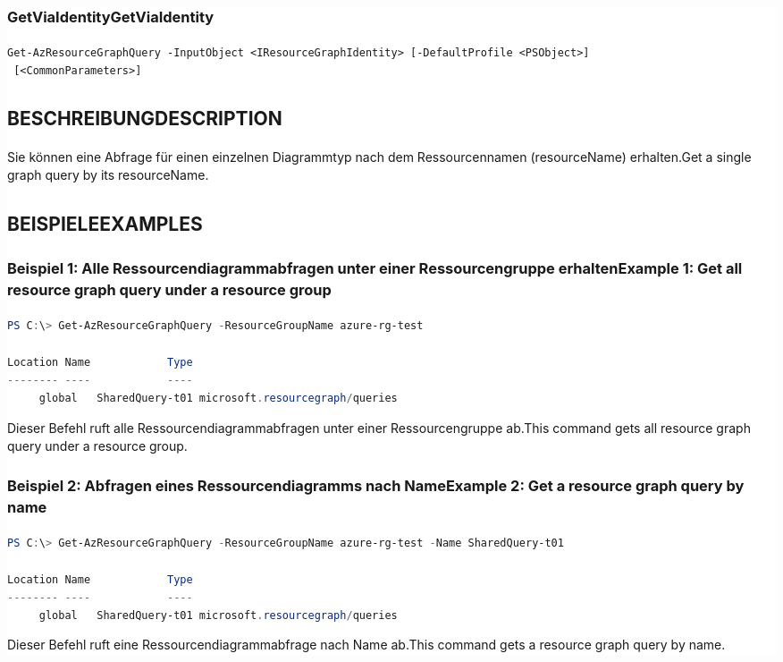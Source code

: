 ### <span data-ttu-id="1a2fe-107">GetViaIdentity</span><span class="sxs-lookup"><span data-stu-id="1a2fe-107">GetViaIdentity</span></span>
```
Get-AzResourceGraphQuery -InputObject <IResourceGraphIdentity> [-DefaultProfile <PSObject>]
 [<CommonParameters>]
```

## <span data-ttu-id="1a2fe-108">BESCHREIBUNG</span><span class="sxs-lookup"><span data-stu-id="1a2fe-108">DESCRIPTION</span></span>
<span data-ttu-id="1a2fe-109">Sie können eine Abfrage für einen einzelnen Diagrammtyp nach dem Ressourcennamen (resourceName) erhalten.</span><span class="sxs-lookup"><span data-stu-id="1a2fe-109">Get a single graph query by its resourceName.</span></span>

## <span data-ttu-id="1a2fe-110">BEISPIELE</span><span class="sxs-lookup"><span data-stu-id="1a2fe-110">EXAMPLES</span></span>

### <span data-ttu-id="1a2fe-111">Beispiel 1: Alle Ressourcendiagrammabfragen unter einer Ressourcengruppe erhalten</span><span class="sxs-lookup"><span data-stu-id="1a2fe-111">Example 1: Get all resource graph query under a resource group</span></span>
```powershell
PS C:\> Get-AzResourceGraphQuery -ResourceGroupName azure-rg-test

Location Name            Type
-------- ----            ----
     global   SharedQuery-t01 microsoft.resourcegraph/queries
```

<span data-ttu-id="1a2fe-112">Dieser Befehl ruft alle Ressourcendiagrammabfragen unter einer Ressourcengruppe ab.</span><span class="sxs-lookup"><span data-stu-id="1a2fe-112">This command gets all resource graph query under a resource group.</span></span>

### <span data-ttu-id="1a2fe-113">Beispiel 2: Abfragen eines Ressourcendiagramms nach Name</span><span class="sxs-lookup"><span data-stu-id="1a2fe-113">Example 2: Get a resource graph query by name</span></span>
```powershell
PS C:\> Get-AzResourceGraphQuery -ResourceGroupName azure-rg-test -Name SharedQuery-t01

Location Name            Type
-------- ----            ----
     global   SharedQuery-t01 microsoft.resourcegraph/queries
```

<span data-ttu-id="1a2fe-114">Dieser Befehl ruft eine Ressourcendiagrammabfrage nach Name ab.</span><span class="sxs-lookup"><span data-stu-id="1a2fe-114">This command gets a resource graph query by name.</span></span>
